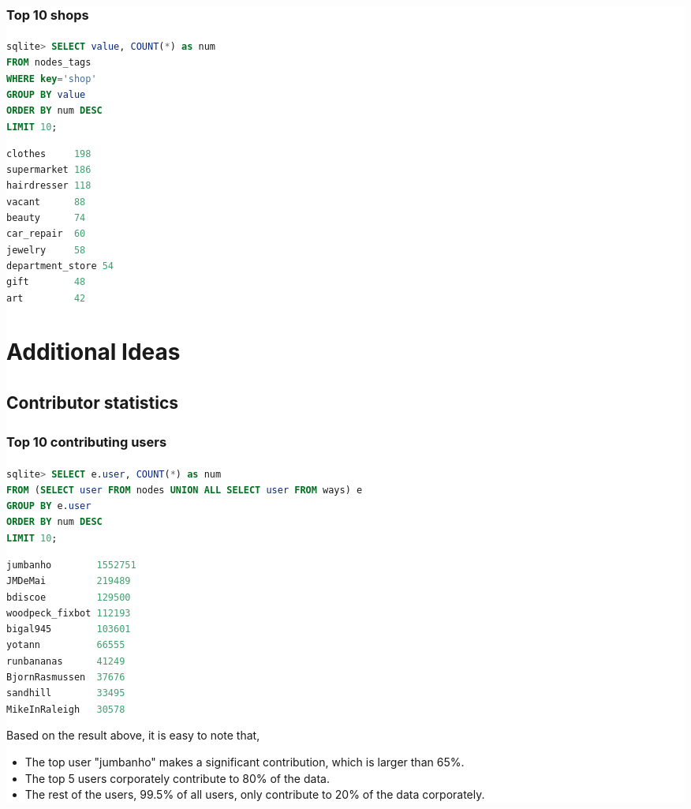 ### Top 10 shops

```sql
sqlite> SELECT value, COUNT(*) as num
FROM nodes_tags
WHERE key='shop'
GROUP BY value
ORDER BY num DESC
LIMIT 10;
```

```sql
clothes     198
supermarket 186
hairdresser 118
vacant      88
beauty      74
car_repair  60
jewelry     58
department_store 54
gift        48
art         42
```

# Additional Ideas

## Contributor statistics
### Top 10 contributing users
```sql
sqlite> SELECT e.user, COUNT(*) as num
FROM (SELECT user FROM nodes UNION ALL SELECT user FROM ways) e
GROUP BY e.user
ORDER BY num DESC
LIMIT 10;
```
```sql
jumbanho        1552751
JMDeMai         219489
bdiscoe         129500
woodpeck_fixbot 112193
bigal945        103601
yotann          66555
runbananas      41249
BjornRasmussen  37676
sandhill        33495
MikeInRaleigh   30578
```

Based on the result above, it is easy to note that,
- The top user "jumbanho" makes a significant contribution, which is larger than
 65%.
- The top 5 users corporately contribute to 80% of the data.
- The rest of the users, 99.5% of all users, only contribute to 20% of the data
corporately.
